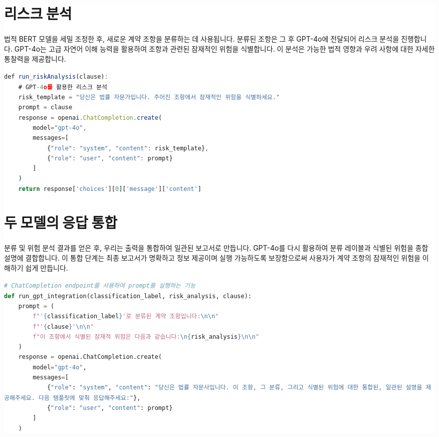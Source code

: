 # 리스크 분석



<ins class="adsbygoogle"
     style="display:block"
     data-ad-client="ca-pub-4877378276818686"
     data-ad-slot="1107185301"
     data-ad-format="auto"
     data-full-width-responsive="true"></ins>

<script>
     (adsbygoogle = window.adsbygoogle || []).push({});
</script>

법적 BERT 모델을 세밀 조정한 후, 새로운 계약 조항을 분류하는 데 사용됩니다. 분류된 조항은 그 후 GPT-4o에 전달되어 리스크 분석을 진행합니다. GPT-4o는 고급 자연어 이해 능력을 활용하여 조항과 관련된 잠재적인 위험을 식별합니다. 이 분석은 가능한 법적 영향과 우려 사항에 대한 자세한 통찰력을 제공합니다.

```js
def run_riskAnalysis(clause):
    # GPT-4o를 활용한 리스크 분석
    risk_template = "당신은 법률 자문가입니다. 주어진 조항에서 잠재적인 위험을 식별하세요."
    prompt = clause
    response = openai.ChatCompletion.create(
        model="gpt-4o",
        messages=[
            {"role": "system", "content": risk_template},
            {"role": "user", "content": prompt}
        ]
    )
    return response['choices'][0]['message']['content']
```

# 두 모델의 응답 통합

분류 및 위험 분석 결과를 얻은 후, 우리는 출력을 통합하여 일관된 보고서로 만듭니다. GPT-4o를 다시 활용하여 분류 레이블과 식별된 위험을 종합 설명에 결합합니다. 이 통합 단계는 최종 보고서가 명확하고 정보 제공이며 실행 가능하도록 보장함으로써 사용자가 계약 조항의 잠재적인 위험을 이해하기 쉽게 만듭니다.



<ins class="adsbygoogle"
     style="display:block"
     data-ad-client="ca-pub-4877378276818686"
     data-ad-slot="1107185301"
     data-ad-format="auto"
     data-full-width-responsive="true"></ins>

<script>
     (adsbygoogle = window.adsbygoogle || []).push({});
</script>

```python
# ChatCompletion endpoint를 사용하여 prompt를 실행하는 기능
def run_gpt_integration(classification_label, risk_analysis, clause):
    prompt = (
        f"'{classification_label}'로 분류된 계약 조항입니다:\n\n"
        f"'{clause}'\n\n"
        f"이 조항에서 식별된 잠재적 위험은 다음과 같습니다:\n{risk_analysis}\n\n"
    )
    response = openai.ChatCompletion.create(
        model="gpt-4o",
        messages=[
            {"role": "system", "content": "당신은 법률 자문사입니다. 이 조항, 그 분류, 그리고 식별된 위험에 대한 통합된, 일관된 설명을 제공해주세요. 다음 템플릿에 맞춰 응답해주세요:"},
            {"role": "user", "content": prompt}
        ]
    )
```